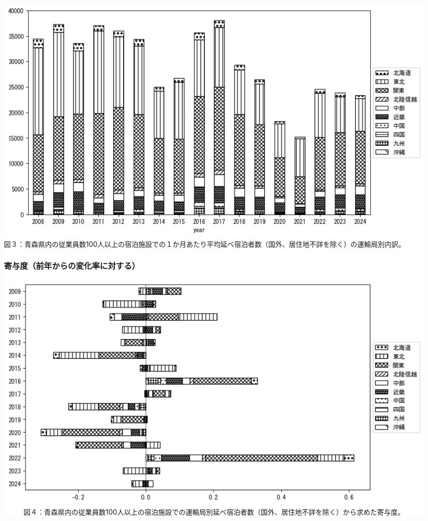 <img src="../images/bar_chart/青森県.png">
<figcaption>図３：青森県内の従業員数100人以上の宿泊施設での１か月あたり平均延べ宿泊者数（国外、居住地不詳を除く）の運輸局別内訳。</figcaption>
</div>

<h3 id="h3_2">寄与度（前年からの変化率に対する）</h3>
<div style="text-align: center">
<img src="../images/contribution/青森県.png">
<figcaption>図４：青森県内の従業員数100人以上の宿泊施設での運輸局別延べ宿泊者数（国外、居住地不詳を除く）から求めた寄与度。</figcaption>
</div>
